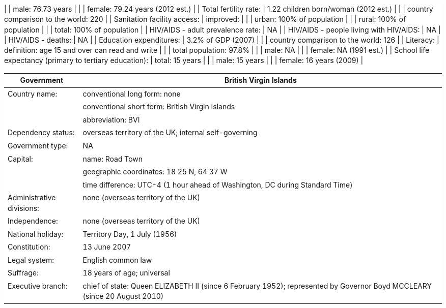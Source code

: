 | | male: 76.73 years |
| | female: 79.24 years (2012 est.) |
| Total fertility rate: | 1.22 children born/woman (2012 est.) |
| | country comparison to the world: 220 |
| Sanitation facility access: | improved: |
| | urban: 100% of population |
| | rural: 100% of population |
| | total: 100% of population |
| HIV/AIDS - adult prevalence rate: | NA |
| HIV/AIDS - people living with HIV/AIDS: | NA |
| HIV/AIDS - deaths: | NA |
| Education expenditures: | 3.2% of GDP (2007) |
| | country comparison to the world: 126 |
| Literacy: | definition: age 15 and over can read and write |
| | total population: 97.8% |
| | male: NA |
| | female: NA (1991 est.) |
| School life expectancy (primary to tertiary education): | total: 15 years |
| | male: 15 years |
| | female: 16 years (2009) |


| Government | British Virgin Islands |
| --- | --- |
| Country name: | conventional long form: none |
| | conventional short form: British Virgin Islands |
| | abbreviation: BVI |
| Dependency status: | overseas territory of the UK; internal self-governing |
| Government type: | NA |
| Capital: | name: Road Town |
| | geographic coordinates: 18 25 N, 64 37 W |
| | time difference: UTC-4 (1 hour ahead of Washington, DC during Standard Time) |
| Administrative divisions: | none (overseas territory of the UK) |
| Independence: | none (overseas territory of the UK) |
| National holiday: | Territory Day, 1 July (1956) |
| Constitution: | 13 June 2007 |
| Legal system: | English common law |
| Suffrage: | 18 years of age; universal |
| Executive branch: | chief of state: Queen ELIZABETH II (since 6 February 1952); represented by Governor Boyd MCCLEARY (since 20 August 2010) |